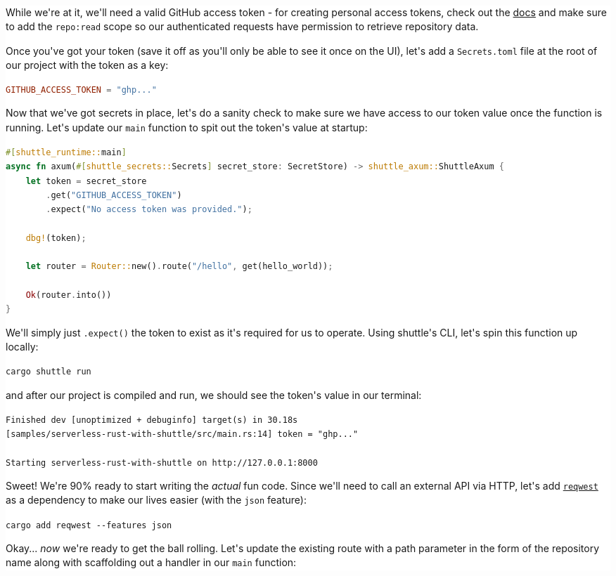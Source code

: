 While we're at it, we'll need a valid GitHub access token - for creating personal access tokens, check out the [docs](https://docs.github.com/en/apps/creating-github-apps/creating-github-apps/about-apps#personal-access-tokens) and make sure to add the `repo:read` scope so our authenticated requests have permission to retrieve repository data.

Once you've got your token (save it off as you'll only be able to see it once on the UI), let's add a `Secrets.toml` file at the root of our project with the token as a key:

```toml
GITHUB_ACCESS_TOKEN = "ghp..."
```

Now that we've got secrets in place, let's do a sanity check to make sure we have access to our token value once the function is running. Let's update our `main` function to spit out the token's value at startup:

```rust
#[shuttle_runtime::main]
async fn axum(#[shuttle_secrets::Secrets] secret_store: SecretStore) -> shuttle_axum::ShuttleAxum {
    let token = secret_store
        .get("GITHUB_ACCESS_TOKEN")
        .expect("No access token was provided.");

    dbg!(token);

    let router = Router::new().route("/hello", get(hello_world));

    Ok(router.into())
}
```

We'll simply just `.expect()` the token to exist as it's required for us to operate. Using shuttle's CLI, let's spin this function up locally:

```shell
cargo shuttle run
```

and after our project is compiled and run, we should see the token's value in our terminal:

```shell
Finished dev [unoptimized + debuginfo] target(s) in 30.18s
[samples/serverless-rust-with-shuttle/src/main.rs:14] token = "ghp..."

Starting serverless-rust-with-shuttle on http://127.0.0.1:8000
```

Sweet! We're 90% ready to start writing the _actual_ fun code. Since we'll need to call an external API via HTTP, let's add [`reqwest`](https://crates.io/crates/reqwest) as a dependency to make our lives easier (with the `json` feature):

```shell
cargo add reqwest --features json
```

Okay... _now_ we're ready to get the ball rolling. Let's update the existing route with a path parameter in the form of the repository name along with scaffolding out a handler in our `main` function:
